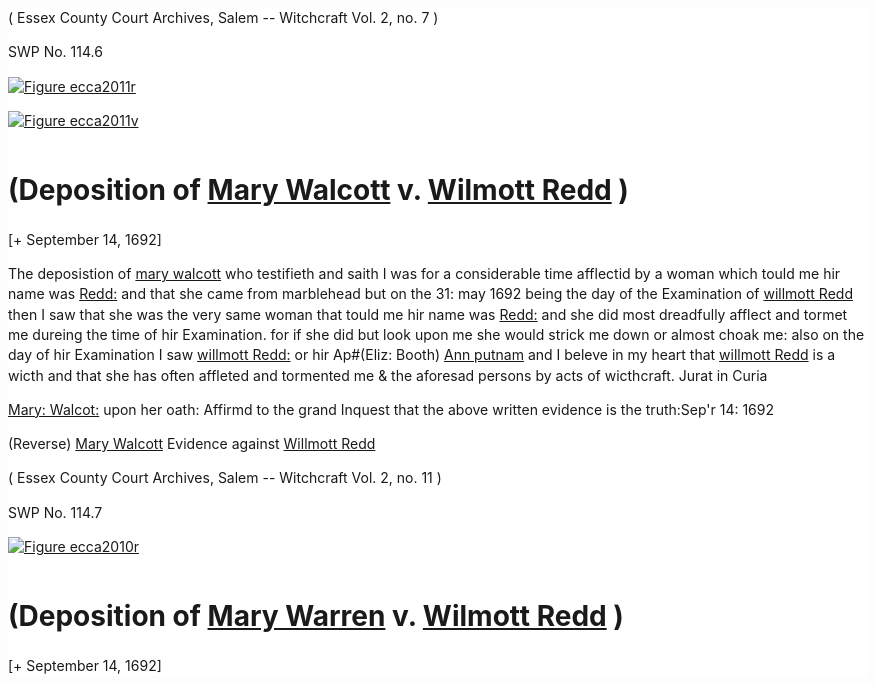 ( Essex County Court Archives, Salem -- Witchcraft Vol. 2, no. 7 )


</div>



<div markdown class="doc" id="n114.6">

<div class="doc_id">SWP No. 114.6</div>


<span markdown class="figure">[![Figure ecca2011r](archives/ecca/thumb/ecca2011r.jpg)](archives/ecca/large/ecca2011r.jpg)</span>

<span markdown class="figure">[![Figure ecca2011v](archives/ecca/thumb/ecca2011v.jpg)](archives/ecca/large/ecca2011v.jpg)</span>

# (Deposition of [Mary Walcott](/tag/walcott_mary.html) v. [Wilmott Redd](/tag/redd_wilmot.html) )

[+ September 14, 1692]

The deposistion of [mary walcott](/tag/walcott_mary.html) who testifieth and saith I was for a considerable time afflectid by a woman which tould me hir name was [Redd:](/tag/redd_wilmot.html) and that she came from marblehead but on the 31: may 1692 being the day of the Examination of [willmott Redd](/tag/redd_wilmot.html) then I saw that she was the very same woman that tould me hir name was [Redd:](/tag/redd_wilmot.html) and she did most dreadfully afflect and tormet me dureing the time of hir Examination. for if she did but look upon me she would strick me down or almost choak me: also on the day of hir Examination I saw [willmott Redd:](/tag/redd_wilmot.html) or hir Ap#(Eliz: Booth) [Ann putnam](/tag/putnam_ann_jr.html) and I beleve in my heart that [willmott Redd](/tag/redd_wilmot.html) is a wicth and that she has often affleted and tormented me & the aforesad persons by acts of wicthcraft.
Jurat in Curia  

[Mary: Walcot:](/tag/walcott_mary.html) upon her oath: Affirmd to the grand Inquest that the above written evidence is the truth:Sep'r 14: 1692 

(Reverse) [Mary Walcott](/tag/walcott_mary.html) Evidence 
against [Willmott Redd](/tag/redd_wilmot.html) 

( Essex County Court Archives, Salem -- Witchcraft Vol. 2, no. 11 )

</div>



<div markdown class="doc" id="n114.7">

<div class="doc_id">SWP No. 114.7</div>


<span markdown class="figure">[![Figure ecca2010r](archives/ecca/thumb/ecca2010r.jpg)](archives/ecca/large/ecca2010r.jpg)</span>

# (Deposition of [Mary Warren](/tag/warren_mary.html) v. [Wilmott Redd](/tag/redd_wilmot.html) )

[+ September 14, 1692]
